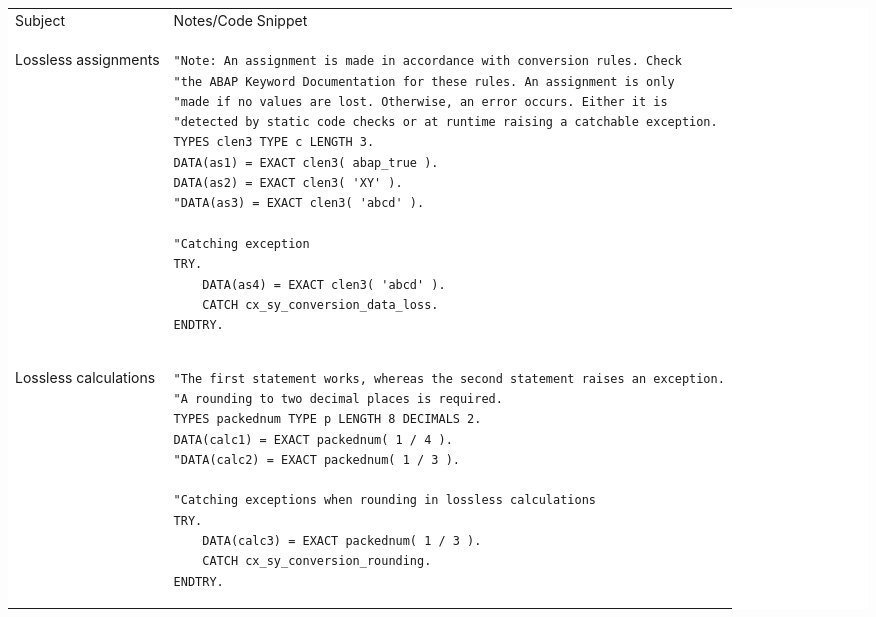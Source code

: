 
<table>

<tr>
<td> Subject </td> <td> Notes/Code Snippet </td>
</tr>

<tr>
<td> 

Lossless assignments

 </td>

 <td> 

``` abap
"Note: An assignment is made in accordance with conversion rules. Check
"the ABAP Keyword Documentation for these rules. An assignment is only 
"made if no values are lost. Otherwise, an error occurs. Either it is
"detected by static code checks or at runtime raising a catchable exception.
TYPES clen3 TYPE c LENGTH 3.
DATA(as1) = EXACT clen3( abap_true ).
DATA(as2) = EXACT clen3( 'XY' ).
"DATA(as3) = EXACT clen3( 'abcd' ).

"Catching exception
TRY.
    DATA(as4) = EXACT clen3( 'abcd' ).
    CATCH cx_sy_conversion_data_loss.
ENDTRY.
``` 

 </td>
</tr>

<tr>
<td> 

Lossless calculations

 </td>

 <td> 


``` abap
"The first statement works, whereas the second statement raises an exception.
"A rounding to two decimal places is required.
TYPES packednum TYPE p LENGTH 8 DECIMALS 2.
DATA(calc1) = EXACT packednum( 1 / 4 ).
"DATA(calc2) = EXACT packednum( 1 / 3 ).

"Catching exceptions when rounding in lossless calculations
TRY.
    DATA(calc3) = EXACT packednum( 1 / 3 ).
    CATCH cx_sy_conversion_rounding.
ENDTRY.
``` 
